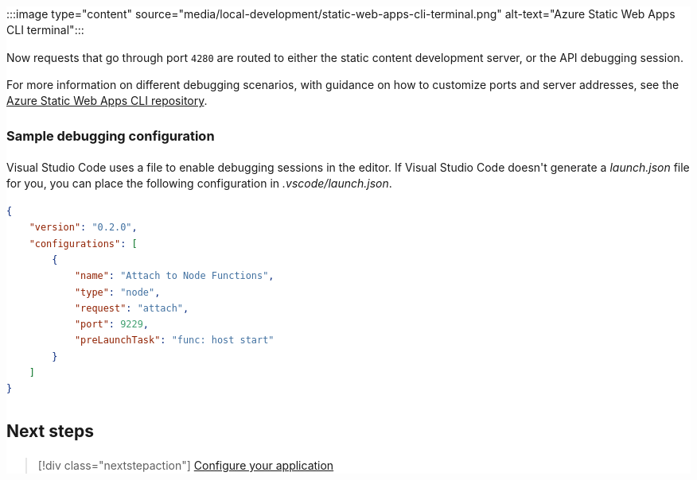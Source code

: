 :::image type="content" source="media/local-development/static-web-apps-cli-terminal.png" alt-text="Azure Static Web Apps CLI terminal":::

Now requests that go through port `4280` are routed to either the static content development server, or the API debugging session.

For more information on different debugging scenarios, with guidance on how to customize ports and server addresses, see the [Azure Static Web Apps CLI repository](https://github.com/Azure/static-web-apps-cli).

### Sample debugging configuration

Visual Studio Code uses a file to enable debugging sessions in the editor. If Visual Studio Code doesn't generate a *launch.json* file for you, you can place the following configuration in *.vscode/launch.json*.

```json
{
    "version": "0.2.0",
    "configurations": [
        {
            "name": "Attach to Node Functions",
            "type": "node",
            "request": "attach",
            "port": 9229,
            "preLaunchTask": "func: host start"
        }
    ]
}
```

## Next steps

> [!div class="nextstepaction"]
> [Configure your application](configuration.md)

